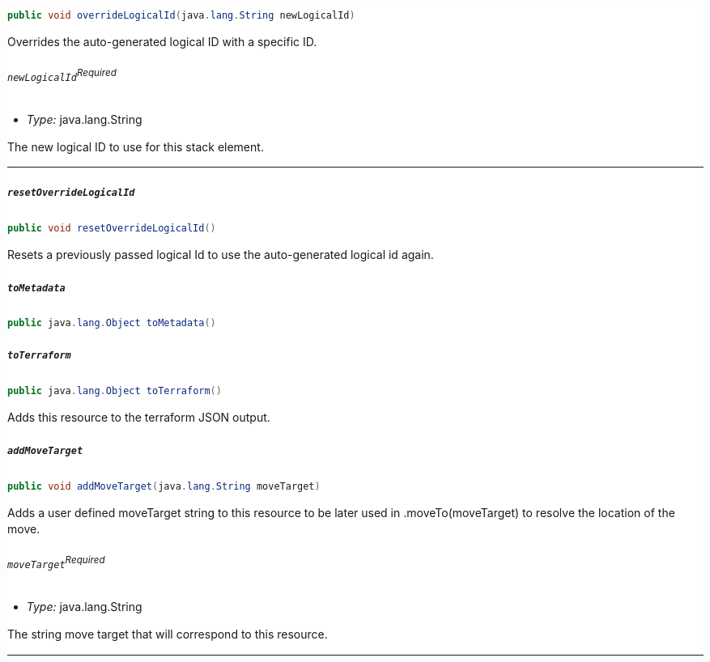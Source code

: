 ```java
public void overrideLogicalId(java.lang.String newLogicalId)
```

Overrides the auto-generated logical ID with a specific ID.

###### `newLogicalId`<sup>Required</sup> <a name="newLogicalId" id="@cdktf/provider-okta.idpSamlKey.IdpSamlKey.overrideLogicalId.parameter.newLogicalId"></a>

- *Type:* java.lang.String

The new logical ID to use for this stack element.

---

##### `resetOverrideLogicalId` <a name="resetOverrideLogicalId" id="@cdktf/provider-okta.idpSamlKey.IdpSamlKey.resetOverrideLogicalId"></a>

```java
public void resetOverrideLogicalId()
```

Resets a previously passed logical Id to use the auto-generated logical id again.

##### `toMetadata` <a name="toMetadata" id="@cdktf/provider-okta.idpSamlKey.IdpSamlKey.toMetadata"></a>

```java
public java.lang.Object toMetadata()
```

##### `toTerraform` <a name="toTerraform" id="@cdktf/provider-okta.idpSamlKey.IdpSamlKey.toTerraform"></a>

```java
public java.lang.Object toTerraform()
```

Adds this resource to the terraform JSON output.

##### `addMoveTarget` <a name="addMoveTarget" id="@cdktf/provider-okta.idpSamlKey.IdpSamlKey.addMoveTarget"></a>

```java
public void addMoveTarget(java.lang.String moveTarget)
```

Adds a user defined moveTarget string to this resource to be later used in .moveTo(moveTarget) to resolve the location of the move.

###### `moveTarget`<sup>Required</sup> <a name="moveTarget" id="@cdktf/provider-okta.idpSamlKey.IdpSamlKey.addMoveTarget.parameter.moveTarget"></a>

- *Type:* java.lang.String

The string move target that will correspond to this resource.

---